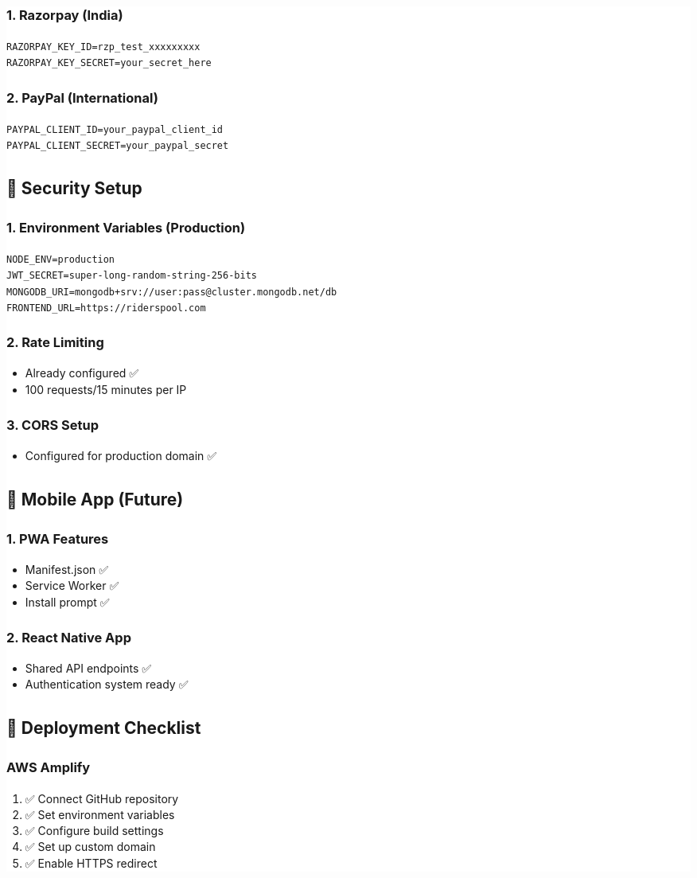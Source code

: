 ### 1. Razorpay (India)
```env
RAZORPAY_KEY_ID=rzp_test_xxxxxxxxx
RAZORPAY_KEY_SECRET=your_secret_here
```

### 2. PayPal (International)
```env
PAYPAL_CLIENT_ID=your_paypal_client_id
PAYPAL_CLIENT_SECRET=your_paypal_secret
```

## 🔐 **Security Setup**

### 1. Environment Variables (Production)
```env
NODE_ENV=production
JWT_SECRET=super-long-random-string-256-bits
MONGODB_URI=mongodb+srv://user:pass@cluster.mongodb.net/db
FRONTEND_URL=https://riderspool.com
```

### 2. Rate Limiting
- Already configured ✅
- 100 requests/15 minutes per IP

### 3. CORS Setup
- Configured for production domain ✅

## 📱 **Mobile App (Future)**

### 1. PWA Features
- Manifest.json ✅
- Service Worker ✅
- Install prompt ✅

### 2. React Native App
- Shared API endpoints ✅
- Authentication system ready ✅

## 🚀 **Deployment Checklist**

### AWS Amplify
1. ✅ Connect GitHub repository
2. ✅ Set environment variables
3. ✅ Configure build settings
4. ✅ Set up custom domain
5. ✅ Enable HTTPS redirect

